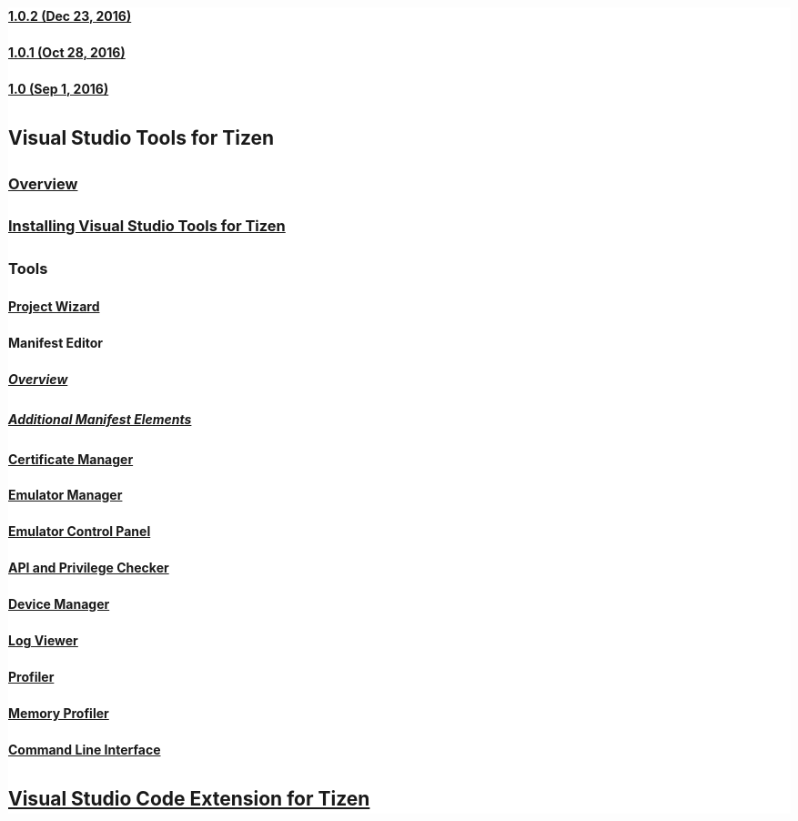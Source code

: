 #### [1.0.2 (Dec 23, 2016)](/application/tizen-studio/release-notes/1-0-2-release-notes.md)
#### [1.0.1 (Oct 28, 2016)](/application/tizen-studio/release-notes/1-0-1-release-notes.md)
#### [1.0 (Sep 1, 2016)](/application/tizen-studio/release-notes/1-0-release-notes.md)



## Visual Studio Tools for Tizen

### [Overview](/application/vstools/index.md)

### [Installing Visual Studio Tools for Tizen](/application/vstools/install.md)

### Tools

#### [Project Wizard](/application/vstools/tools/project-wizard.md)
#### Manifest Editor
##### [Overview](/application/vstools/tools/manifest-editor.md)
##### [Additional Manifest Elements](/application/vstools/tools/manifest-elements.md)
#### [Certificate Manager](/application/vstools/tools/certificate-manager.md)
#### [Emulator Manager](/application/vstools/tools/emulator-manager.md)
#### [Emulator Control Panel](/application/vstools/tools/emulator-control-panel.md)
#### [API and Privilege Checker](/application/vstools/tools/api-privilege-checker.md)
#### [Device Manager](/application/vstools/tools/device-manager.md)
#### [Log Viewer](/application/vstools/tools/log-viewer.md)
#### [Profiler](/application/vstools/tools/profiler-user-manual.md)
#### [Memory Profiler](/application/vstools/tools/memory-profiler-user-manual.md)
#### [Command Line Interface](/application/vstools/tools/dotnet-cli-ext.md)



## [Visual Studio Code Extension for Tizen](/application/vscode-ext/index.md)

